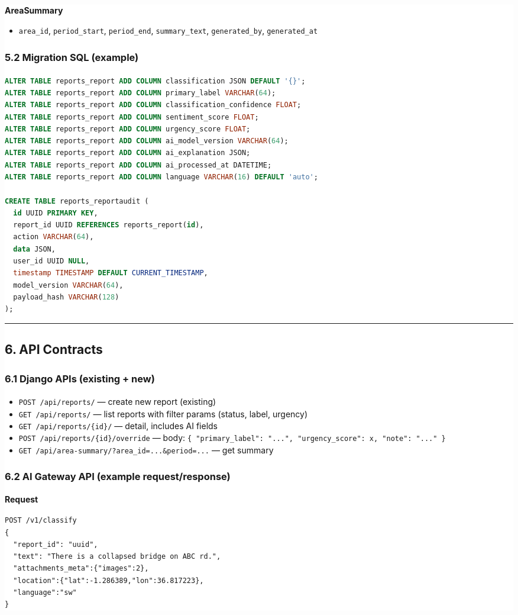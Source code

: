 **AreaSummary**

* `area_id`, `period_start`, `period_end`, `summary_text`, `generated_by`, `generated_at`

### 5.2 Migration SQL (example)

```sql
ALTER TABLE reports_report ADD COLUMN classification JSON DEFAULT '{}';
ALTER TABLE reports_report ADD COLUMN primary_label VARCHAR(64);
ALTER TABLE reports_report ADD COLUMN classification_confidence FLOAT;
ALTER TABLE reports_report ADD COLUMN sentiment_score FLOAT;
ALTER TABLE reports_report ADD COLUMN urgency_score FLOAT;
ALTER TABLE reports_report ADD COLUMN ai_model_version VARCHAR(64);
ALTER TABLE reports_report ADD COLUMN ai_explanation JSON;
ALTER TABLE reports_report ADD COLUMN ai_processed_at DATETIME;
ALTER TABLE reports_report ADD COLUMN language VARCHAR(16) DEFAULT 'auto';

CREATE TABLE reports_reportaudit (
  id UUID PRIMARY KEY,
  report_id UUID REFERENCES reports_report(id),
  action VARCHAR(64),
  data JSON,
  user_id UUID NULL,
  timestamp TIMESTAMP DEFAULT CURRENT_TIMESTAMP,
  model_version VARCHAR(64),
  payload_hash VARCHAR(128)
);
```

---

## 6. API Contracts

### 6.1 Django APIs (existing + new)

* `POST /api/reports/` — create new report (existing)
* `GET /api/reports/` — list reports with filter params (status, label, urgency)
* `GET /api/reports/{id}/` — detail, includes AI fields
* `POST /api/reports/{id}/override` — body: `{ "primary_label": "...", "urgency_score": x, "note": "..." }`
* `GET /api/area-summary/?area_id=...&period=...` — get summary

### 6.2 AI Gateway API (example request/response)

**Request**

```
POST /v1/classify
{
  "report_id": "uuid",
  "text": "There is a collapsed bridge on ABC rd.",
  "attachments_meta":{"images":2},
  "location":{"lat":-1.286389,"lon":36.817223},
  "language":"sw"
}
```
